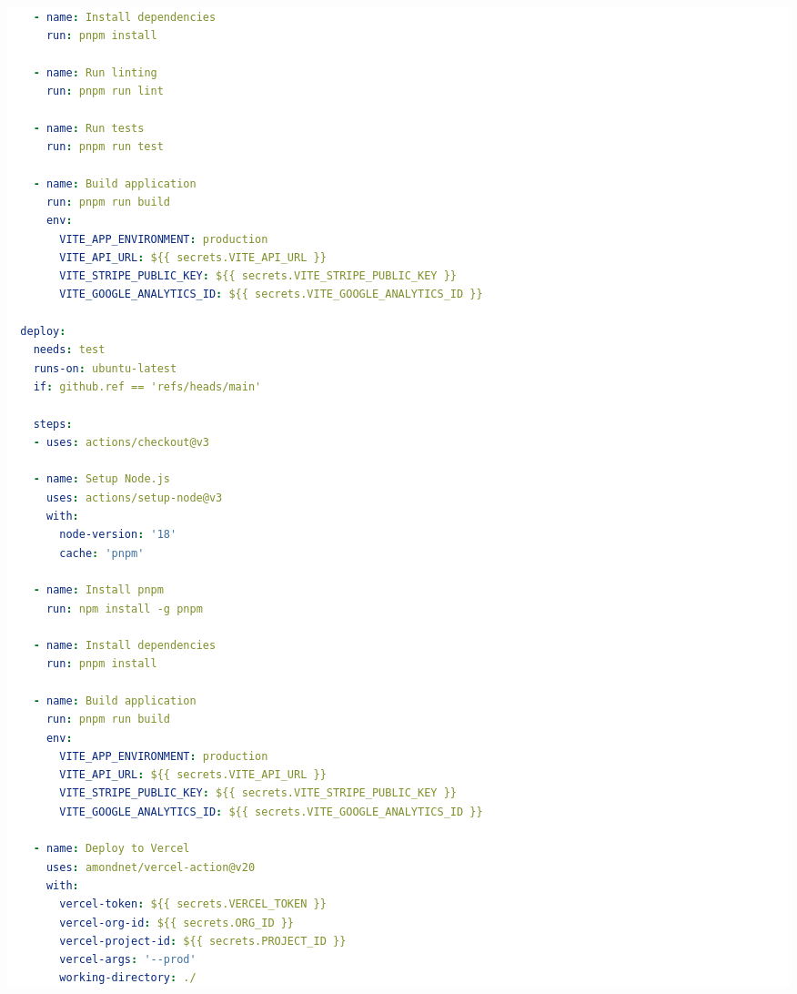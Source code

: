 ```yaml
    - name: Install dependencies
      run: pnpm install
    
    - name: Run linting
      run: pnpm run lint
    
    - name: Run tests
      run: pnpm run test
    
    - name: Build application
      run: pnpm run build
      env:
        VITE_APP_ENVIRONMENT: production
        VITE_API_URL: ${{ secrets.VITE_API_URL }}
        VITE_STRIPE_PUBLIC_KEY: ${{ secrets.VITE_STRIPE_PUBLIC_KEY }}
        VITE_GOOGLE_ANALYTICS_ID: ${{ secrets.VITE_GOOGLE_ANALYTICS_ID }}

  deploy:
    needs: test
    runs-on: ubuntu-latest
    if: github.ref == 'refs/heads/main'
    
    steps:
    - uses: actions/checkout@v3
    
    - name: Setup Node.js
      uses: actions/setup-node@v3
      with:
        node-version: '18'
        cache: 'pnpm'
    
    - name: Install pnpm
      run: npm install -g pnpm
    
    - name: Install dependencies
      run: pnpm install
    
    - name: Build application
      run: pnpm run build
      env:
        VITE_APP_ENVIRONMENT: production
        VITE_API_URL: ${{ secrets.VITE_API_URL }}
        VITE_STRIPE_PUBLIC_KEY: ${{ secrets.VITE_STRIPE_PUBLIC_KEY }}
        VITE_GOOGLE_ANALYTICS_ID: ${{ secrets.VITE_GOOGLE_ANALYTICS_ID }}
    
    - name: Deploy to Vercel
      uses: amondnet/vercel-action@v20
      with:
        vercel-token: ${{ secrets.VERCEL_TOKEN }}
        vercel-org-id: ${{ secrets.ORG_ID }}
        vercel-project-id: ${{ secrets.PROJECT_ID }}
        vercel-args: '--prod'
        working-directory: ./
```
